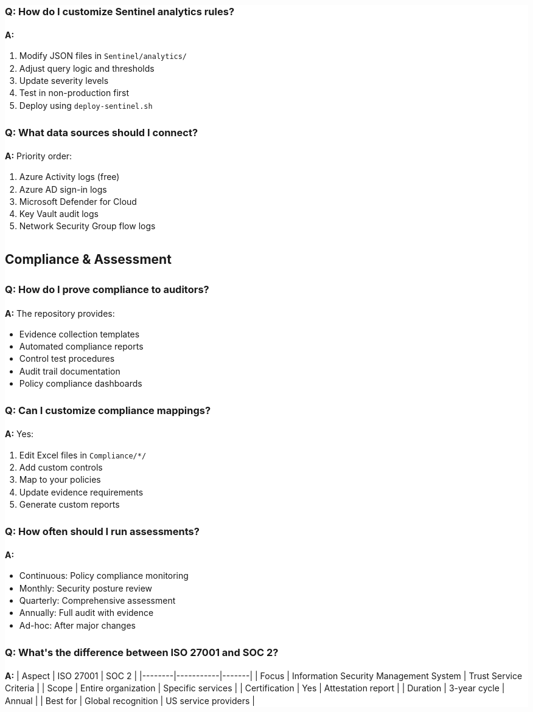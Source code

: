 ### Q: How do I customize Sentinel analytics rules?
**A:** 
1. Modify JSON files in `Sentinel/analytics/`
2. Adjust query logic and thresholds
3. Update severity levels
4. Test in non-production first
5. Deploy using `deploy-sentinel.sh`

### Q: What data sources should I connect?
**A:** Priority order:
1. Azure Activity logs (free)
2. Azure AD sign-in logs
3. Microsoft Defender for Cloud
4. Key Vault audit logs
5. Network Security Group flow logs

## Compliance & Assessment

### Q: How do I prove compliance to auditors?
**A:** The repository provides:
- Evidence collection templates
- Automated compliance reports
- Control test procedures
- Audit trail documentation
- Policy compliance dashboards

### Q: Can I customize compliance mappings?
**A:** Yes:
1. Edit Excel files in `Compliance/*/`
2. Add custom controls
3. Map to your policies
4. Update evidence requirements
5. Generate custom reports

### Q: How often should I run assessments?
**A:** 
- Continuous: Policy compliance monitoring
- Monthly: Security posture review
- Quarterly: Comprehensive assessment
- Annually: Full audit with evidence
- Ad-hoc: After major changes

### Q: What's the difference between ISO 27001 and SOC 2?
**A:** 
| Aspect | ISO 27001 | SOC 2 |
|--------|-----------|-------|
| Focus | Information Security Management System | Trust Service Criteria |
| Scope | Entire organization | Specific services |
| Certification | Yes | Attestation report |
| Duration | 3-year cycle | Annual |
| Best for | Global recognition | US service providers |
